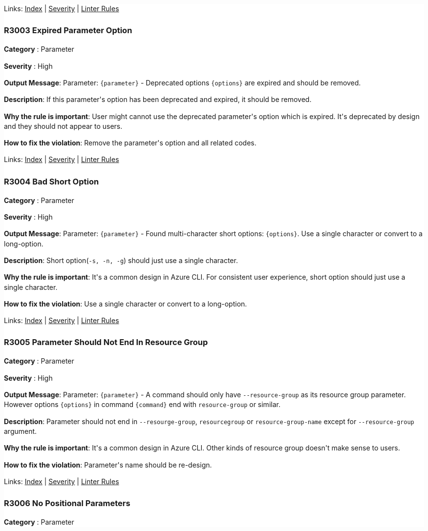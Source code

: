 Links: [Index](#index) | [Severity](#severity) | [Linter Rules](#linter-rules)

### <a name="r3003" />R3003 Expired Parameter Option
**Category** : Parameter

**Severity** : High

**Output Message**: Parameter: `{parameter}` - Deprecated options `{options}` are expired and should be removed.

**Description**: If this parameter's option has been deprecated and expired, it should be removed.

**Why the rule is important**: User might cannot use the deprecated parameter's option which is expired. It's deprecated by design and they should not appear to users.

**How to fix the violation**: Remove the parameter's option and all related codes.

Links: [Index](#index) | [Severity](#severity) | [Linter Rules](#linter-rules)

### <a name="r3004" />R3004 Bad Short Option
**Category** : Parameter

**Severity** : High

**Output Message**: Parameter: `{parameter}` - Found multi-character short options: `{options}`. Use a single character or convert to a long-option.

**Description**: Short option(`-s, -n, -g`) should just use a single character.

**Why the rule is important**: It's a common design in Azure CLI. For consistent user experience, short option should just use a single character.

**How to fix the violation**: Use a single character or convert to a long-option.

Links: [Index](#index) | [Severity](#severity) | [Linter Rules](#linter-rules)

### <a name="r3005" />R3005 Parameter Should Not End In Resource Group
**Category** : Parameter

**Severity** : High

**Output Message**: Parameter: `{parameter}` - A command should only have `--resource-group` as its resource group parameter. However options `{options}` in command `{command}` end with `resource-group` or similar.

**Description**: Parameter should not end in `--resourge-group`, `resourcegroup` or `resource-group-name` except for `--resource-group` argument.

**Why the rule is important**: It's a common design in Azure CLI. Other kinds of resource group doesn't make sense to users.

**How to fix the violation**: Parameter's name should be re-design.

Links: [Index](#index) | [Severity](#severity) | [Linter Rules](#linter-rules)

### <a name="r3006" />R3006 No Positional Parameters
**Category** : Parameter
